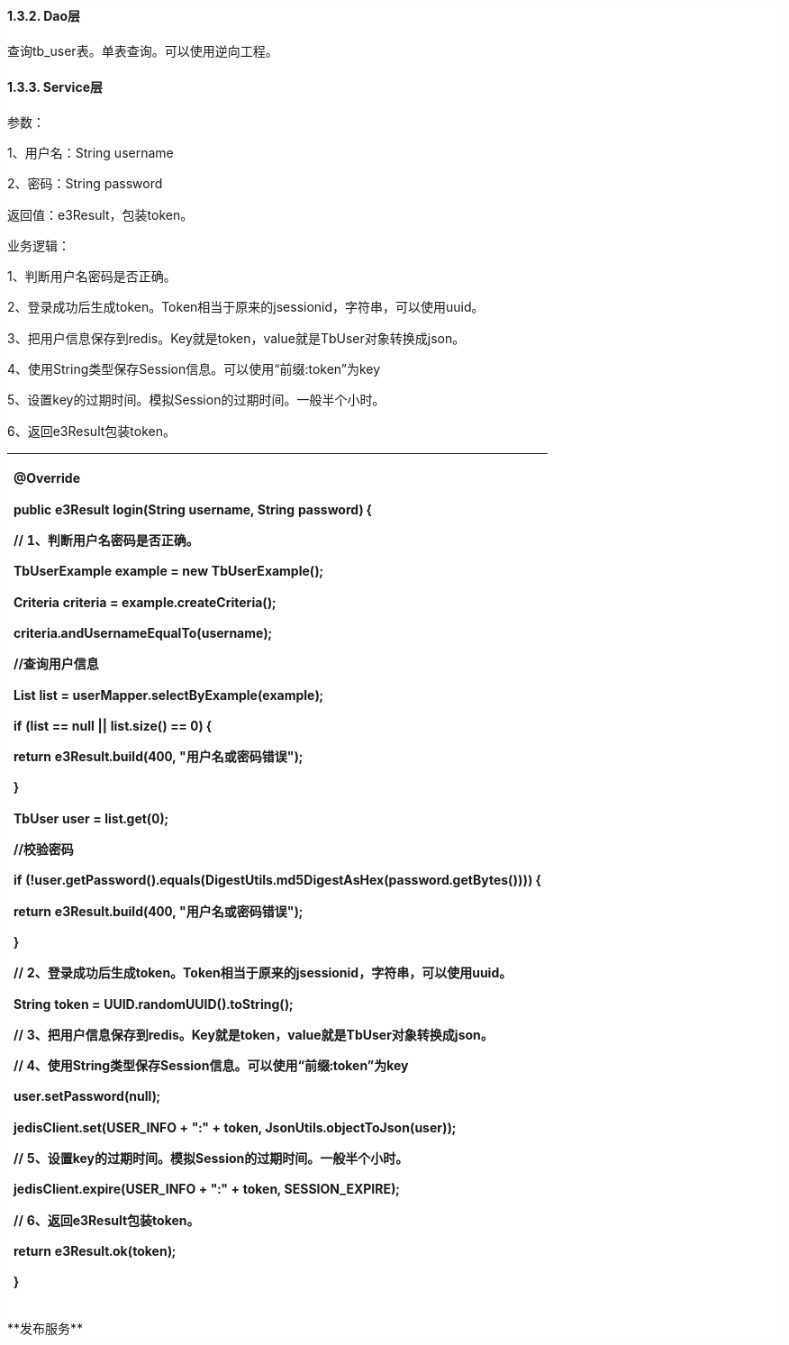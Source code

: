 #### 1.3.2.                  Dao层

查询tb\_user表。单表查询。可以使用逆向工程。

#### 1.3.3.                  Service层

参数：

1、用户名：String username

2、密码：String password

返回值：e3Result，包装token。

业务逻辑：

1、判断用户名密码是否正确。

2、登录成功后生成token。Token相当于原来的jsessionid，字符串，可以使用uuid。

3、把用户信息保存到redis。Key就是token，value就是TbUser对象转换成json。

4、使用String类型保存Session信息。可以使用“前缀:token”为key

5、设置key的过期时间。模拟Session的过期时间。一般半个小时。

6、返回e3Result包装token。

<table>
  <thead>
    <tr>
      <th style="text-align:left">
        <p>@Override</p>
        <p> <b>public</b> e3Result login(String username, String password) {</p>
        <p>// 1、判断用户名密码是否正确。</p>
        <p>TbUserExample example = <b>new</b> TbUserExample();</p>
        <p>Criteria criteria = example.createCriteria();</p>
        <p>criteria.andUsernameEqualTo(username);</p>
        <p>//查询用户信息</p>
        <p>List
          <TbUser>list = userMapper.selectByExample(example);</p>
        <p> <b>if</b> (list == <b>null</b> || list.size() == 0) {</p>
        <p> <b>return</b> e3Result.build(400, "用户名或密码错误");</p>
        <p>}</p>
        <p>TbUser user = list.get(0);</p>
        <p>//校验密码</p>
        <p> <b>if</b> (!user.getPassword().equals(DigestUtils.md5DigestAsHex(password.getBytes())))
          {</p>
        <p> <b>return</b> e3Result.build(400, "用户名或密码错误");</p>
        <p>}</p>
        <p>// 2、登录成功后生成token。Token相当于原来的jsessionid，字符串，可以使用uuid。</p>
        <p>String token = UUID.randomUUID().toString();</p>
        <p>// 3、把用户信息保存到redis。Key就是token，value就是TbUser对象转换成json。</p>
        <p>// 4、使用String类型保存Session信息。可以使用“前缀:token”为key</p>
        <p>user.setPassword(<b>null</b>);</p>
        <p>jedisClient.set(USER_INFO + ":" + token, JsonUtils.objectToJson(user));</p>
        <p>// 5、设置key的过期时间。模拟Session的过期时间。一般半个小时。</p>
        <p>jedisClient.expire(USER_INFO + ":" + token, SESSION_EXPIRE);</p>
        <p>// 6、返回e3Result包装token。</p>
        <p> <b>return</b> e3Result.ok(token);</p>
        <p>}</p>
      </th>
    </tr>
  </thead>
  <tbody></tbody>
</table>**发布服务**
